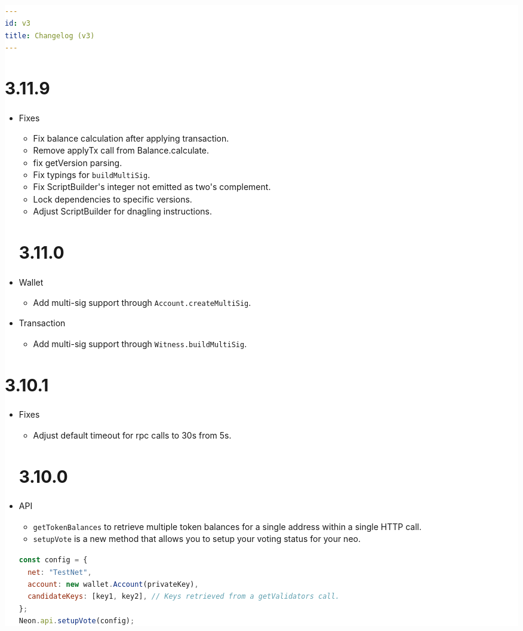 ```yaml
---
id: v3
title: Changelog (v3)
---
```


# 3.11.9

- Fixes

  - Fix balance calculation after applying transaction.
  - Remove applyTx call from Balance.calculate.
  - fix getVersion parsing.
  - Fix typings for `buildMultiSig`.
  - Fix ScriptBuilder's integer not emitted as two's complement.
  - Lock dependencies to specific versions.
  - Adjust ScriptBuilder for dnagling instructions.

  # 3.11.0

- Wallet

  - Add multi-sig support through `Account.createMultiSig`.

- Transaction

  - Add multi-sig support through `Witness.buildMultiSig`.

# 3.10.1

- Fixes

  - Adjust default timeout for rpc calls to 30s from 5s.

  # 3.10.0

- API

  - `getTokenBalances` to retrieve multiple token balances for a single address
    within a single HTTP call.
  - `setupVote` is a new method that allows you to setup your voting status for
    your neo.

  ```js
  const config = {
    net: "TestNet",
    account: new wallet.Account(privateKey),
    candidateKeys: [key1, key2], // Keys retrieved from a getValidators call.
  };
  Neon.api.setupVote(config);
  ```
